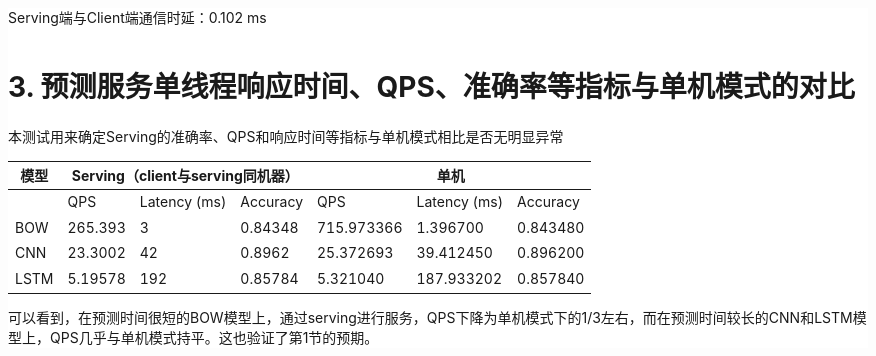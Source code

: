 Serving端与Client端通信时延：0.102 ms


# 3. 预测服务单线程响应时间、QPS、准确率等指标与单机模式的对比

本测试用来确定Serving的准确率、QPS和响应时间等指标与单机模式相比是否无明显异常

<table>
<thead>
  <tr>
    <th> 模型</th>
    <th colspan=3> Serving（client与serving同机器）</th>
    <th colspan=3> 单机</th>
  </tr>
</thead>
<tbody>
  <tr>
    <td></td>
    <td>QPS</td>
    <td>Latency (ms)</td>
    <td>Accuracy</td>
    <td>QPS</td>
    <td>Latency (ms)</td>
    <td>Accuracy</td>
  </tr>
  <tr>
    <td>BOW</td>
    <td> 265.393 </td>
    <td>3</td>
    <td>0.84348</td>
    <td>715.973366</td>
    <td>1.396700</td>
    <td>0.843480</td>
  </tr>
  <tr>
    <td>CNN</td>
    <td>23.3002</td>
    <td>42</td>
    <td>0.8962</td>
    <td>25.372693</td>
    <td>39.412450</td>
    <td>0.896200</td>
  </tr>
  <tr>
    <td>LSTM</td>
    <td>5.19578</td>
    <td>192</td>
    <td>0.85784</td>
    <td>5.321040</td>
    <td>187.933202</td>
    <td> 0.857840</td>
  </tr>
</tbody>
</table>
可以看到，在预测时间很短的BOW模型上，通过serving进行服务，QPS下降为单机模式下的1/3左右，而在预测时间较长的CNN和LSTM模型上，QPS几乎与单机模式持平。这也验证了第1节的预期。
